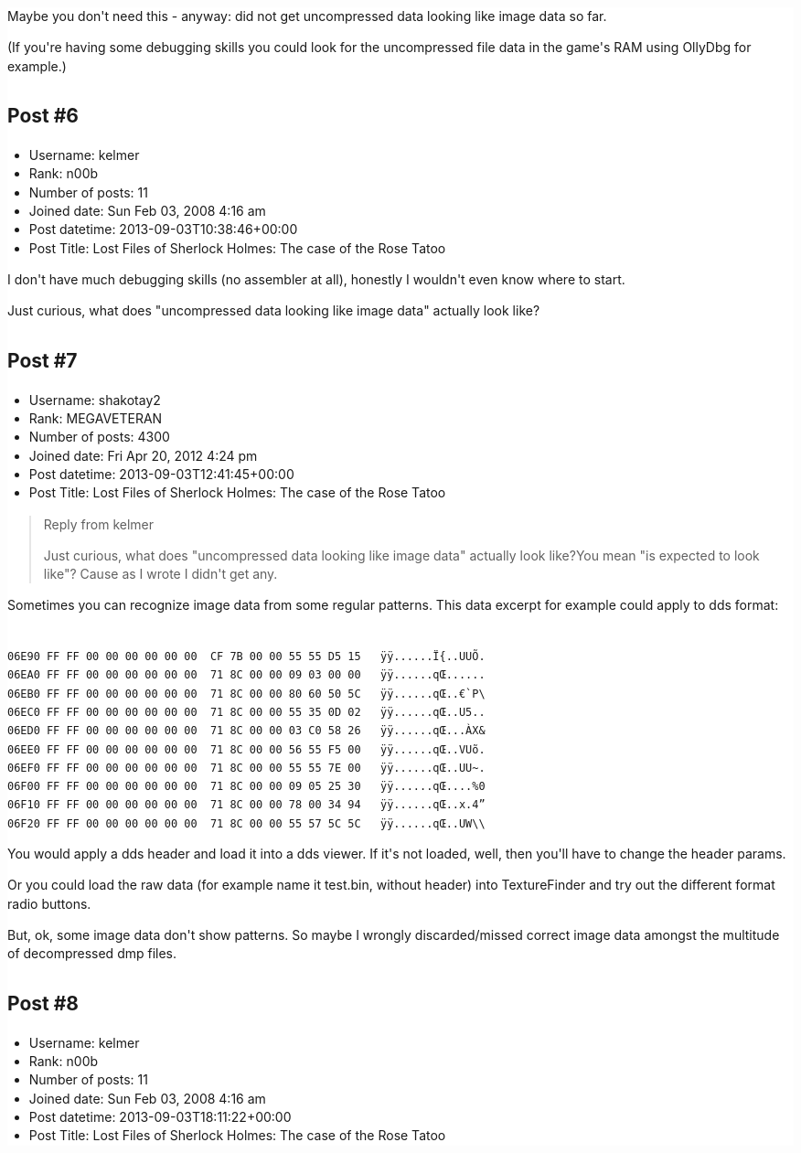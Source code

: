 Maybe you don't need this - anyway: did not get uncompressed data looking like image data so far.

(If you're having some debugging skills you could look for the uncompressed file data in the game's RAM using OllyDbg for example.)
## Post #6
- Username: kelmer
- Rank: n00b
- Number of posts: 11
- Joined date: Sun Feb 03, 2008 4:16 am
- Post datetime: 2013-09-03T10:38:46+00:00
- Post Title: Lost Files of Sherlock Holmes: The case of the Rose Tatoo

I don't have much debugging skills (no assembler at all), honestly I wouldn't even know where to start.

Just curious, what does "uncompressed data looking like image data" actually look like?
## Post #7
- Username: shakotay2
- Rank: MEGAVETERAN
- Number of posts: 4300
- Joined date: Fri Apr 20, 2012 4:24 pm
- Post datetime: 2013-09-03T12:41:45+00:00
- Post Title: Lost Files of Sherlock Holmes: The case of the Rose Tatoo

> Reply from kelmer
>
> Just curious, what does "uncompressed data looking like image data" actually look like?You mean "is expected to look like"? Cause as I wrote I didn't get any.

Sometimes you can recognize image data from some regular patterns. This data excerpt for example could apply to dds format:

```

06E90 FF FF 00 00 00 00 00 00  CF 7B 00 00 55 55 D5 15   ÿÿ......Ï{..UUÕ.
06EA0 FF FF 00 00 00 00 00 00  71 8C 00 00 09 03 00 00   ÿÿ......qŒ......
06EB0 FF FF 00 00 00 00 00 00  71 8C 00 00 80 60 50 5C   ÿÿ......qŒ..€`P\
06EC0 FF FF 00 00 00 00 00 00  71 8C 00 00 55 35 0D 02   ÿÿ......qŒ..U5..
06ED0 FF FF 00 00 00 00 00 00  71 8C 00 00 03 C0 58 26   ÿÿ......qŒ...ÀX&
06EE0 FF FF 00 00 00 00 00 00  71 8C 00 00 56 55 F5 00   ÿÿ......qŒ..VUõ.
06EF0 FF FF 00 00 00 00 00 00  71 8C 00 00 55 55 7E 00   ÿÿ......qŒ..UU~.
06F00 FF FF 00 00 00 00 00 00  71 8C 00 00 09 05 25 30   ÿÿ......qŒ....%0
06F10 FF FF 00 00 00 00 00 00  71 8C 00 00 78 00 34 94   ÿÿ......qŒ..x.4”
06F20 FF FF 00 00 00 00 00 00  71 8C 00 00 55 57 5C 5C   ÿÿ......qŒ..UW\\
```

You would apply a dds header and load it into a dds viewer. If it's not loaded, well, then you'll have to change the header params.

Or you could load the raw data (for example name it test.bin, without header) into TextureFinder and try out the different format radio buttons.

But, ok, some image data don't show patterns. So maybe I wrongly discarded/missed correct image data amongst the multitude of decompressed dmp files.
## Post #8
- Username: kelmer
- Rank: n00b
- Number of posts: 11
- Joined date: Sun Feb 03, 2008 4:16 am
- Post datetime: 2013-09-03T18:11:22+00:00
- Post Title: Lost Files of Sherlock Holmes: The case of the Rose Tatoo
